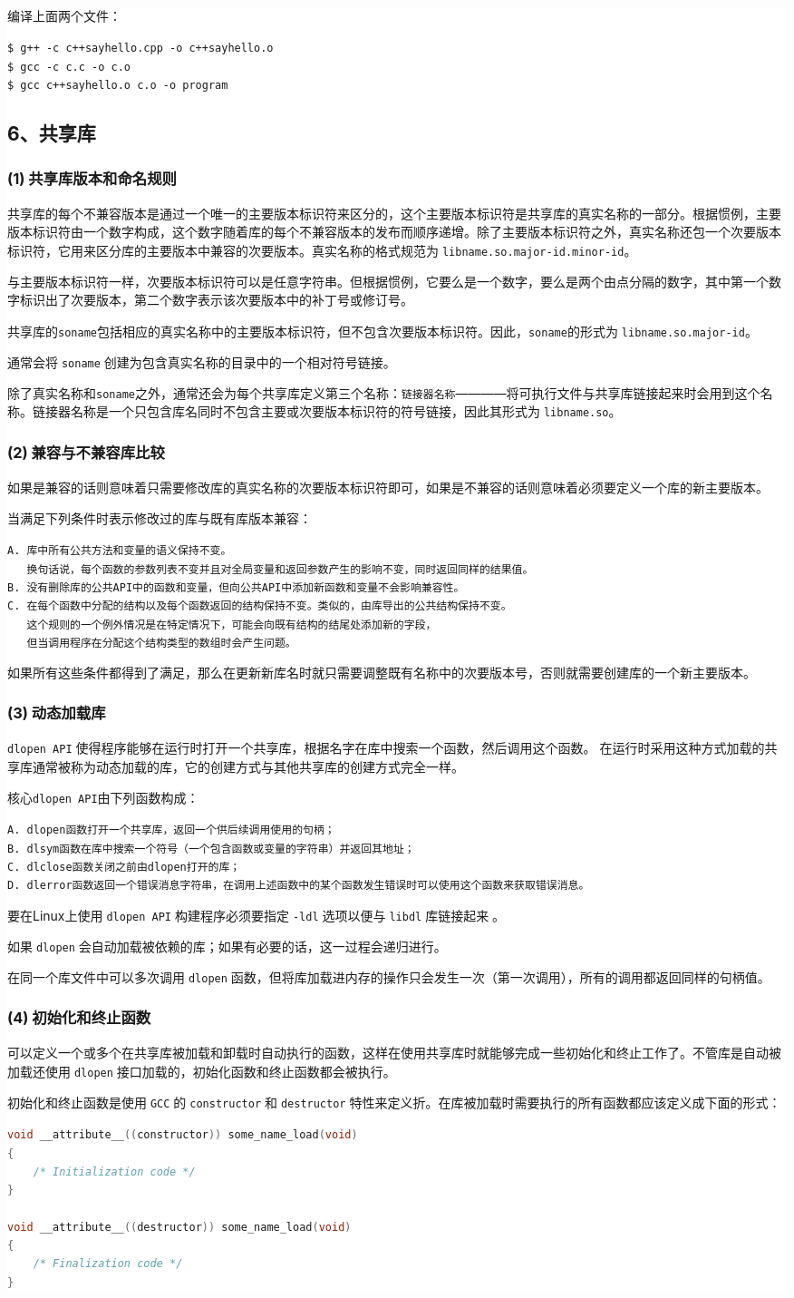 编译上面两个文件：
```shell
$ g++ -c c++sayhello.cpp -o c++sayhello.o
$ gcc -c c.c -o c.o
$ gcc c++sayhello.o c.o -o program
```

## 6、共享库

### (1) 共享库版本和命名规则
共享库的每个不兼容版本是通过一个唯一的主要版本标识符来区分的，这个主要版本标识符是共享库的真实名称的一部分。根据惯例，主要版本标识符由一个数字构成，这个数字随着库的每个不兼容版本的发布而顺序递增。除了主要版本标识符之外，真实名称还包一个次要版本标识符，它用来区分库的主要版本中兼容的次要版本。真实名称的格式规范为 `libname.so.major-id.minor-id`。

与主要版本标识符一样，次要版本标识符可以是任意字符串。但根据惯例，它要么是一个数字，要么是两个由点分隔的数字，其中第一个数字标识出了次要版本，第二个数字表示该次要版本中的补丁号或修订号。

共享库的`soname`包括相应的真实名称中的主要版本标识符，但不包含次要版本标识符。因此，`soname`的形式为 `libname.so.major-id`。

通常会将 `soname` 创建为包含真实名称的目录中的一个相对符号链接。

除了真实名称和`soname`之外，通常还会为每个共享库定义第三个名称：`链接器名称`————将可执行文件与共享库链接起来时会用到这个名称。链接器名称是一个只包含库名同时不包含主要或次要版本标识符的符号链接，因此其形式为 `libname.so`。

### (2) 兼容与不兼容库比较
如果是兼容的话则意味着只需要修改库的真实名称的次要版本标识符即可，如果是不兼容的话则意味着必须要定义一个库的新主要版本。

当满足下列条件时表示修改过的库与既有库版本兼容：

    A. 库中所有公共方法和变量的语义保持不变。
       换句话说，每个函数的参数列表不变并且对全局变量和返回参数产生的影响不变，同时返回同样的结果值。
    B. 没有删除库的公共API中的函数和变量，但向公共API中添加新函数和变量不会影响兼容性。
    C. 在每个函数中分配的结构以及每个函数返回的结构保持不变。类似的，由库导出的公共结构保持不变。
       这个规则的一个例外情况是在特定情况下，可能会向既有结构的结尾处添加新的字段，
       但当调用程序在分配这个结构类型的数组时会产生问题。

如果所有这些条件都得到了满足，那么在更新新库名时就只需要调整既有名称中的次要版本号，否则就需要创建库的一个新主要版本。

### (3) 动态加载库
`dlopen API` 使得程序能够在运行时打开一个共享库，根据名字在库中搜索一个函数，然后调用这个函数。
在运行时采用这种方式加载的共享库通常被称为动态加载的库，它的创建方式与其他共享库的创建方式完全一样。

核心`dlopen API`由下列函数构成：

    A. dlopen函数打开一个共享库，返回一个供后续调用使用的句柄；
    B. dlsym函数在库中搜索一个符号（一个包含函数或变量的字符串）并返回其地址；
    C. dlclose函数关闭之前由dlopen打开的库；
    D. dlerror函数返回一个错误消息字符串，在调用上述函数中的某个函数发生错误时可以使用这个函数来获取错误消息。

要在Linux上使用 `dlopen API` 构建程序必须要指定 `-ldl` 选项以便与 `libdl` 库链接起来 。

如果 `dlopen` 会自动加载被依赖的库；如果有必要的话，这一过程会递归进行。

在同一个库文件中可以多次调用 `dlopen` 函数，但将库加载进内存的操作只会发生一次（第一次调用），所有的调用都返回同样的句柄值。

### (4) 初始化和终止函数
可以定义一个或多个在共享库被加载和卸载时自动执行的函数，这样在使用共享库时就能够完成一些初始化和终止工作了。不管库是自动被加载还使用 `dlopen` 接口加载的，初始化函数和终止函数都会被执行。

初始化和终止函数是使用 `GCC` 的 `constructor` 和 `destructor` 特性来定义折。在库被加载时需要执行的所有函数都应该定义成下面的形式：
```c
void __attribute__((constructor)) some_name_load(void)
{
    /* Initialization code */
}

void __attribute__((destructor)) some_name_load(void)
{
    /* Finalization code */
}
```
